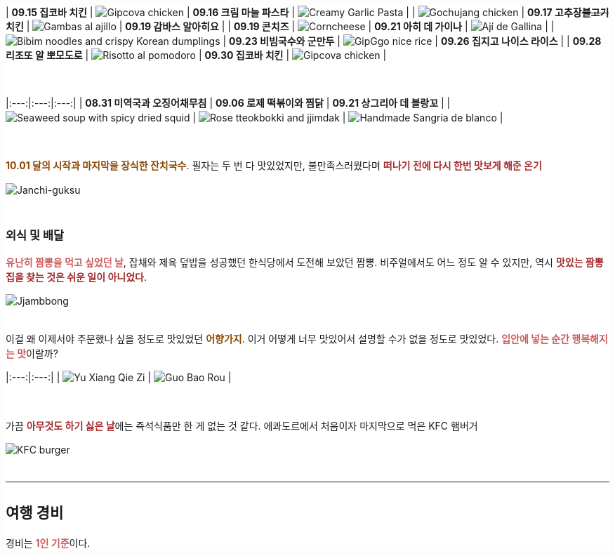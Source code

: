 | **09.15 집코바 치킨** | <img data-src="https://pub-056cbc77efa44842832acb3cdce331b6.r2.dev/2025-08-25-daily-life-in-quito-in-ecuador-as-a-second-month/gipcova-chicken-1.webp" title="Gipcova chicken" alt="Gipcova chicken"> | **09.16 크림 마늘 파스타** | <img data-src="https://pub-056cbc77efa44842832acb3cdce331b6.r2.dev/2025-08-25-daily-life-in-quito-in-ecuador-as-a-second-month/creamy-garlic-pasta.webp" title="Creamy Garlic Pasta" alt="Creamy Garlic Pasta"> |
| <img data-src="https://pub-056cbc77efa44842832acb3cdce331b6.r2.dev/2025-08-25-daily-life-in-quito-in-ecuador-as-a-second-month/gochujang-chicken.webp" title="Gochujang chicken" alt="Gochujang chicken"> | **09.17 고추장~~불고기~~치킨** | <img data-src="https://pub-056cbc77efa44842832acb3cdce331b6.r2.dev/2025-08-25-daily-life-in-quito-in-ecuador-as-a-second-month/gambas-al-ajillo-2.webp" title="Gambas al ajillo" alt="Gambas al ajillo"> | **09.19 감바스 알아히요** |
| **09.19 콘치즈** | <img data-src="https://pub-056cbc77efa44842832acb3cdce331b6.r2.dev/2025-08-25-daily-life-in-quito-in-ecuador-as-a-second-month/corncheese.webp" title="Corncheese" alt="Corncheese"> | **09.21 아히 데 가이나** | <img data-src="https://pub-056cbc77efa44842832acb3cdce331b6.r2.dev/2025-08-25-daily-life-in-quito-in-ecuador-as-a-second-month/aji-de-gallina.webp" title="Ají de Gallina" alt="Ají de Gallina"> |
| <img data-src="https://pub-056cbc77efa44842832acb3cdce331b6.r2.dev/2025-08-25-daily-life-in-quito-in-ecuador-as-a-second-month/bibim-noodles-and-crispy-korean-dumplings.webp" title="Bibim noodles and crispy Korean dumplings" alt="Bibim noodles and crispy Korean dumplings"> | **09.23 비빔국수와 군만두** | <img data-src="https://pub-056cbc77efa44842832acb3cdce331b6.r2.dev/2025-08-25-daily-life-in-quito-in-ecuador-as-a-second-month/gipg-go-nice-rice.webp" title="GipGgo nice rice" alt="GipGgo nice rice"> | **09.26 집지고 나이스 라이스** |
| **09.28 리조또 알 뽀모도로** | <img data-src="https://pub-056cbc77efa44842832acb3cdce331b6.r2.dev/2025-08-25-daily-life-in-quito-in-ecuador-as-a-second-month/risotto-al-pomodoro.webp" title="Risotto al pomodoro" alt="Risotto al pomodoro"> | **09.30 집코바 치킨** | <img data-src="https://pub-056cbc77efa44842832acb3cdce331b6.r2.dev/2025-08-25-daily-life-in-quito-in-ecuador-as-a-second-month/gipcova-chicken-2.webp" title="Gipcova chicken" alt="Gipcova chicken"> |

<br>

|:---:|:---:|:---:|
| **08.31 미역국과 오징어채무침** | **09.06 로제 떡볶이와 찜닭** | **09.21 상그리아 데 블랑꼬** |
| <img data-src="https://pub-056cbc77efa44842832acb3cdce331b6.r2.dev/2025-08-25-daily-life-in-quito-in-ecuador-as-a-second-month/seaweed-soup-with-spicy-dried-squid.webp" title="Seaweed soup with spicy dried squid" alt="Seaweed soup with spicy dried squid"> | <img data-src="https://pub-056cbc77efa44842832acb3cdce331b6.r2.dev/2025-08-25-daily-life-in-quito-in-ecuador-as-a-second-month/rose-tteokbokki-and-jjimdak.webp" title="Rose tteokbokki and jjimdak" alt="Rose tteokbokki and jjimdak"> | <img data-src="https://pub-056cbc77efa44842832acb3cdce331b6.r2.dev/2025-08-25-daily-life-in-quito-in-ecuador-as-a-second-month/handmade-sangria-de-blanco.webp" title="Handmade Sangria de blanco" alt="Handmade Sangria de blanco"> |

<br>

<span style="color: #8D4801">**10.01 달의 시작과 마지막을 장식한 잔치국수**</span>. 필자는 두 번 다 맛있었지만, 불만족스러웠다며 <span style="color: brown">**떠나기 전에 다시 한번 맛보게 해준 온기**</span>
<div class="image-slider-static">
  <img data-src="https://pub-056cbc77efa44842832acb3cdce331b6.r2.dev/2025-08-25-daily-life-in-quito-in-ecuador-as-a-second-month/janchi-guksu-2.webp" title="Janchi-guksu" alt="Janchi-guksu">
</div>
<br>

### 외식 및 배달
<span style="color: indianred">**유난히 짬뽕을 먹고 싶었던 날**</span>, 잡채와 제육 덮밥을 성공했던 한식당에서 도전해 보았던 짬뽕. 비주얼에서도 어느 정도 알 수 있지만, 역시 <span style="color: brown">**맛있는 짬뽕집을 찾는 것은 쉬운 일이 아니었다**</span>.
<div class="image-slider-static">
  <img data-src="https://pub-056cbc77efa44842832acb3cdce331b6.r2.dev/2025-08-25-daily-life-in-quito-in-ecuador-as-a-second-month/jjambbong.webp" title="Jjambbong" alt="Jjambbong">
</div>
<br>

이걸 왜 이제서야 주문했나 싶을 정도로 맛있었던 <span style="color: #8D4801">**어향가지**</span>. 이거 어떻게 너무 맛있어서 설명할 수가 없을 정도로 맛있었다. <span style="color: indianred">**입안에 넣는 순간 행복해지는 맛**</span>이랄까?

|:---:|:---:|
| <img data-src="https://pub-056cbc77efa44842832acb3cdce331b6.r2.dev/2025-08-25-daily-life-in-quito-in-ecuador-as-a-second-month/yu-xiang-qie-zi.webp" title="Yu Xiang Qie Zi" alt="Yu Xiang Qie Zi"> | <img data-src="https://pub-056cbc77efa44842832acb3cdce331b6.r2.dev/2025-08-25-daily-life-in-quito-in-ecuador-as-a-second-month/guo-bao-rou.webp" title="Guo Bao Rou" alt="Guo Bao Rou"> |

<br>

가끔 <span style="color: brown">**아무것도 하기 싫은 날**</span>에는 즉석식품만 한 게 없는 것 같다. 에콰도르에서 처음이자 마지막으로 먹은 KFC 햄버거
<div class="image-slider-static">
  <img data-src="https://pub-056cbc77efa44842832acb3cdce331b6.r2.dev/2025-08-25-daily-life-in-quito-in-ecuador-as-a-second-month/kfc-burger.webp" title="KFC burger" alt="KFC burger">
</div>
<br>

---

## 여행 경비
경비는 <span style="color: indianred">**1인 기준**</span>이다.
